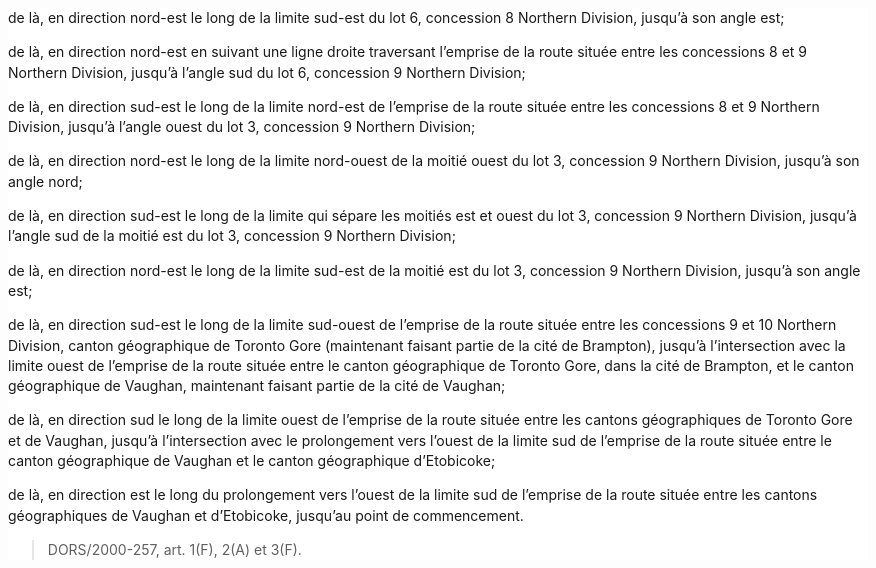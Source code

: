 
de là, en direction nord-est le long de la limite sud-est du lot 6, concession 8 Northern Division, jusqu’à son angle est;



de là, en direction nord-est en suivant une ligne droite traversant l’emprise de la route située entre les concessions 8 et 9 Northern Division, jusqu’à l’angle sud du lot 6, concession 9 Northern Division;



de là, en direction sud-est le long de la limite nord-est de l’emprise de la route située entre les concessions 8 et 9 Northern Division, jusqu’à l’angle ouest du lot 3, concession 9 Northern Division;



de là, en direction nord-est le long de la limite nord-ouest de la moitié ouest du lot 3, concession 9 Northern Division, jusqu’à son angle nord;



de là, en direction sud-est le long de la limite qui sépare les moitiés est et ouest du lot 3, concession 9 Northern Division, jusqu’à l’angle sud de la moitié est du lot 3, concession 9 Northern Division;



de là, en direction nord-est le long de la limite sud-est de la moitié est du lot 3, concession 9 Northern Division, jusqu’à son angle est;



de là, en direction sud-est le long de la limite sud-ouest de l’emprise de la route située entre les concessions 9 et 10 Northern Division, canton géographique de Toronto Gore (maintenant faisant partie de la cité de Brampton), jusqu’à l’intersection avec la limite ouest de l’emprise de la route située entre le canton géographique de Toronto Gore, dans la cité de Brampton, et le canton géographique de Vaughan, maintenant faisant partie de la cité de Vaughan;



de là, en direction sud le long de la limite ouest de l’emprise de la route située entre les cantons géographiques de Toronto Gore et de Vaughan, jusqu’à l’intersection avec le prolongement vers l’ouest de la limite sud de l’emprise de la route située entre le canton géographique de Vaughan et le canton géographique d’Etobicoke;



de là, en direction est le long du prolongement vers l’ouest de la limite sud de l’emprise de la route située entre les cantons géographiques de Vaughan et d’Etobicoke, jusqu’au point de commencement.




> DORS/2000-257, art. 1(F), 2(A) et 3(F).


